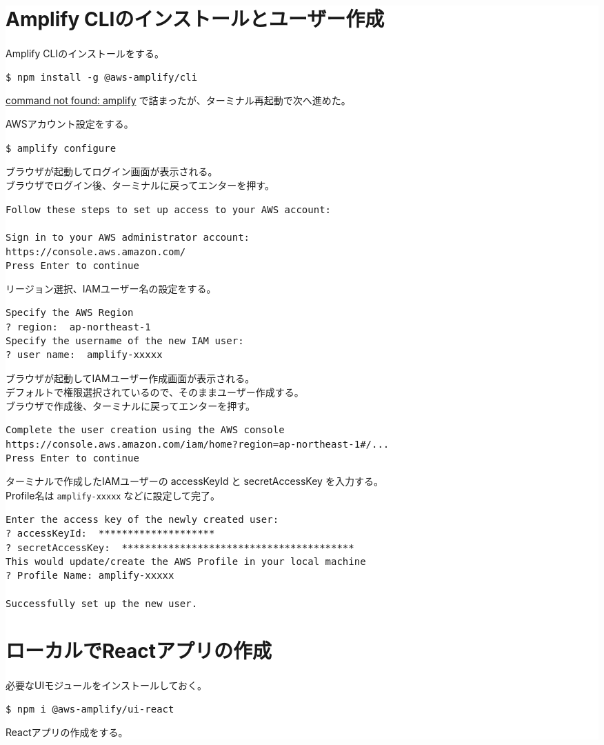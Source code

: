 <h1 id="Amplify-CLIのインストールとユーザー作成">Amplify CLIのインストールとユーザー作成</h1>

<p>Amplify CLIのインストールをする。</p>

<pre class="code" data-lang="" data-unlink>$ npm install -g @aws-amplify/cli</pre>


<p><a href="https://github.com/aws-amplify/amplify-cli/issues/10127">command not found: amplify</a> で詰まったが、ターミナル再起動で次へ進めた。</p>

<p>AWSアカウント設定をする。</p>

<pre class="code" data-lang="" data-unlink>$ amplify configure</pre>


<p>ブラウザが起動してログイン画面が表示される。<br />
ブラウザでログイン後、ターミナルに戻ってエンターを押す。</p>

<pre class="code" data-lang="" data-unlink>Follow these steps to set up access to your AWS account:

Sign in to your AWS administrator account:
https://console.aws.amazon.com/
Press Enter to continue</pre>


<p>リージョン選択、IAMユーザー名の設定をする。</p>

<pre class="code" data-lang="" data-unlink>Specify the AWS Region
? region:  ap-northeast-1
Specify the username of the new IAM user:
? user name:  amplify-xxxxx</pre>


<p>ブラウザが起動してIAMユーザー作成画面が表示される。<br />
デフォルトで権限選択されているので、そのままユーザー作成する。<br />
ブラウザで作成後、ターミナルに戻ってエンターを押す。</p>

<pre class="code" data-lang="" data-unlink>Complete the user creation using the AWS console
https://console.aws.amazon.com/iam/home?region=ap-northeast-1#/...
Press Enter to continue</pre>


<p>ターミナルで作成したIAMユーザーの accessKeyId と secretAccessKey を入力する。<br />
Profile名は <code>amplify-xxxxx</code> などに設定して完了。</p>

<pre class="code" data-lang="" data-unlink>Enter the access key of the newly created user:
? accessKeyId:  ********************
? secretAccessKey:  ****************************************
This would update/create the AWS Profile in your local machine
? Profile Name: amplify-xxxxx

Successfully set up the new user.</pre>


<h1 id="ローカルでReactアプリの作成">ローカルでReactアプリの作成</h1>

<p>必要なUIモジュールをインストールしておく。</p>

<pre class="code" data-lang="" data-unlink>$ npm i @aws-amplify/ui-react</pre>


<p>Reactアプリの作成をする。</p>
